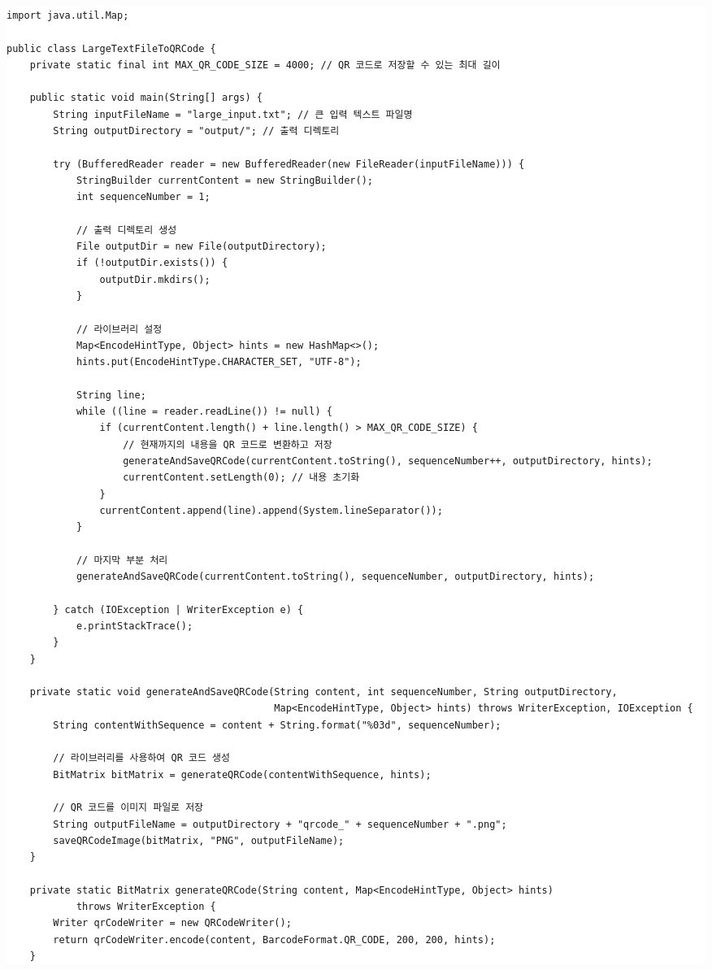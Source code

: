 ```{% endraw %}
import java.util.Map;

public class LargeTextFileToQRCode {
    private static final int MAX_QR_CODE_SIZE = 4000; // QR 코드로 저장할 수 있는 최대 길이

    public static void main(String[] args) {
        String inputFileName = "large_input.txt"; // 큰 입력 텍스트 파일명
        String outputDirectory = "output/"; // 출력 디렉토리

        try (BufferedReader reader = new BufferedReader(new FileReader(inputFileName))) {
            StringBuilder currentContent = new StringBuilder();
            int sequenceNumber = 1;

            // 출력 디렉토리 생성
            File outputDir = new File(outputDirectory);
            if (!outputDir.exists()) {
                outputDir.mkdirs();
            }

            // 라이브러리 설정
            Map<EncodeHintType, Object> hints = new HashMap<>();
            hints.put(EncodeHintType.CHARACTER_SET, "UTF-8");

            String line;
            while ((line = reader.readLine()) != null) {
                if (currentContent.length() + line.length() > MAX_QR_CODE_SIZE) {
                    // 현재까지의 내용을 QR 코드로 변환하고 저장
                    generateAndSaveQRCode(currentContent.toString(), sequenceNumber++, outputDirectory, hints);
                    currentContent.setLength(0); // 내용 초기화
                }
                currentContent.append(line).append(System.lineSeparator());
            }

            // 마지막 부분 처리
            generateAndSaveQRCode(currentContent.toString(), sequenceNumber, outputDirectory, hints);

        } catch (IOException | WriterException e) {
            e.printStackTrace();
        }
    }

    private static void generateAndSaveQRCode(String content, int sequenceNumber, String outputDirectory,
                                              Map<EncodeHintType, Object> hints) throws WriterException, IOException {
        String contentWithSequence = content + String.format("%03d", sequenceNumber);

        // 라이브러리를 사용하여 QR 코드 생성
        BitMatrix bitMatrix = generateQRCode(contentWithSequence, hints);

        // QR 코드를 이미지 파일로 저장
        String outputFileName = outputDirectory + "qrcode_" + sequenceNumber + ".png";
        saveQRCodeImage(bitMatrix, "PNG", outputFileName);
    }

    private static BitMatrix generateQRCode(String content, Map<EncodeHintType, Object> hints)
            throws WriterException {
        Writer qrCodeWriter = new QRCodeWriter();
        return qrCodeWriter.encode(content, BarcodeFormat.QR_CODE, 200, 200, hints);
    }

```